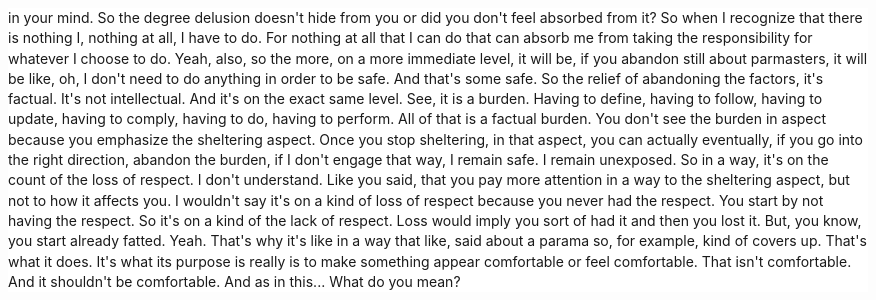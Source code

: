 in your mind.
So the degree delusion doesn't hide from you
or did you don't feel absorbed from it?
So when I recognize that there is nothing
I, nothing at all,
I have to do.
For nothing at all that I can do
that can absorb me from taking the
responsibility for whatever I choose to do.
Yeah, also,
so the more, on a more immediate level,
it will be, if you abandon still about
parmasters, it will be like,
oh, I don't need to do anything
in order to be safe.
And that's some safe.
So the relief of abandoning the factors,
it's factual.
It's not intellectual.
And it's on the exact same level.
See, it is a burden.
Having to define, having to follow,
having to update, having to comply,
having to do, having to perform.
All of that is a factual burden.
You don't see the burden in aspect
because you emphasize the sheltering aspect.
Once you stop sheltering,
in that aspect, you can actually eventually,
if you go into the right direction,
abandon the burden,
if I don't engage that way,
I remain safe.
I remain unexposed.
So in a way, it's on the count of
the loss of respect.
I don't understand.
Like you said, that you
pay more attention in a way to the
sheltering aspect, but not to
how it affects you.
I wouldn't say it's on a kind of loss of
respect because you never had the respect.
You start by not having the respect.
So it's on a kind of
the lack of respect.
Loss would imply you sort of had it
and then you lost it.
But, you know, you start already
fatted.
Yeah.
That's
why
it's like in a way that
like, said about a parama so, for example,
kind of covers up.
That's what it does.
It's what its purpose is really
is to make something appear
comfortable or feel comfortable.
That isn't comfortable.
And it shouldn't be comfortable.
And as in this...
What do you mean?